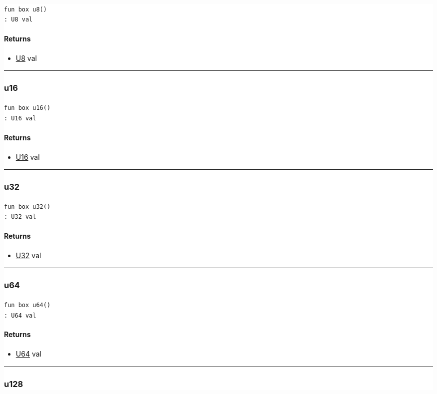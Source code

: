 
```pony
fun box u8()
: U8 val
```

#### Returns

* [U8](builtin-U8.md) val

---

### u16



```pony
fun box u16()
: U16 val
```

#### Returns

* [U16](builtin-U16.md) val

---

### u32



```pony
fun box u32()
: U32 val
```

#### Returns

* [U32](builtin-U32.md) val

---

### u64



```pony
fun box u64()
: U64 val
```

#### Returns

* [U64](builtin-U64.md) val

---

### u128

